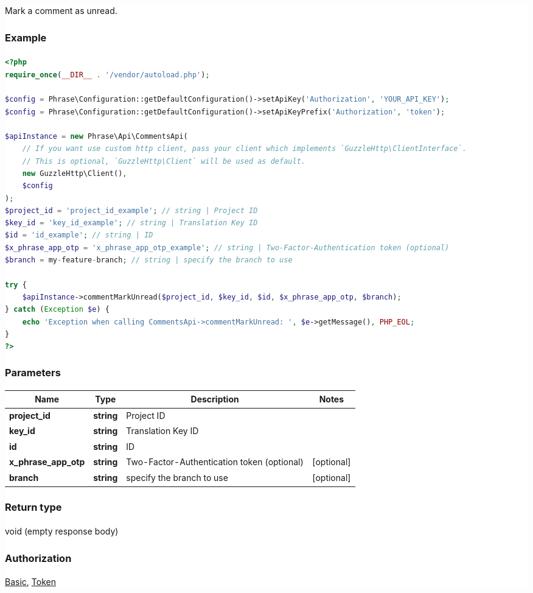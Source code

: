 Mark a comment as unread.

### Example

```php
<?php
require_once(__DIR__ . '/vendor/autoload.php');

$config = Phrase\Configuration::getDefaultConfiguration()->setApiKey('Authorization', 'YOUR_API_KEY');
$config = Phrase\Configuration::getDefaultConfiguration()->setApiKeyPrefix('Authorization', 'token');

$apiInstance = new Phrase\Api\CommentsApi(
    // If you want use custom http client, pass your client which implements `GuzzleHttp\ClientInterface`.
    // This is optional, `GuzzleHttp\Client` will be used as default.
    new GuzzleHttp\Client(),
    $config
);
$project_id = 'project_id_example'; // string | Project ID
$key_id = 'key_id_example'; // string | Translation Key ID
$id = 'id_example'; // string | ID
$x_phrase_app_otp = 'x_phrase_app_otp_example'; // string | Two-Factor-Authentication token (optional)
$branch = my-feature-branch; // string | specify the branch to use

try {
    $apiInstance->commentMarkUnread($project_id, $key_id, $id, $x_phrase_app_otp, $branch);
} catch (Exception $e) {
    echo 'Exception when calling CommentsApi->commentMarkUnread: ', $e->getMessage(), PHP_EOL;
}
?>
```

### Parameters


Name | Type | Description  | Notes
------------- | ------------- | ------------- | -------------
 **project_id** | **string**| Project ID |
 **key_id** | **string**| Translation Key ID |
 **id** | **string**| ID |
 **x_phrase_app_otp** | **string**| Two-Factor-Authentication token (optional) | [optional]
 **branch** | **string**| specify the branch to use | [optional]

### Return type

void (empty response body)

### Authorization

[Basic](../../README.md#Basic), [Token](../../README.md#Token)
